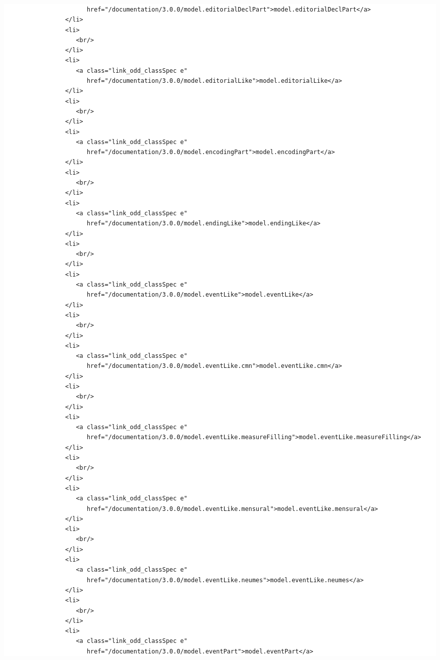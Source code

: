                            href="/documentation/3.0.0/model.editorialDeclPart">model.editorialDeclPart</a>
                     </li>
                     <li>
                        <br/>
                     </li>
                     <li>
                        <a class="link_odd_classSpec e"
                           href="/documentation/3.0.0/model.editorialLike">model.editorialLike</a>
                     </li>
                     <li>
                        <br/>
                     </li>
                     <li>
                        <a class="link_odd_classSpec e"
                           href="/documentation/3.0.0/model.encodingPart">model.encodingPart</a>
                     </li>
                     <li>
                        <br/>
                     </li>
                     <li>
                        <a class="link_odd_classSpec e"
                           href="/documentation/3.0.0/model.endingLike">model.endingLike</a>
                     </li>
                     <li>
                        <br/>
                     </li>
                     <li>
                        <a class="link_odd_classSpec e"
                           href="/documentation/3.0.0/model.eventLike">model.eventLike</a>
                     </li>
                     <li>
                        <br/>
                     </li>
                     <li>
                        <a class="link_odd_classSpec e"
                           href="/documentation/3.0.0/model.eventLike.cmn">model.eventLike.cmn</a>
                     </li>
                     <li>
                        <br/>
                     </li>
                     <li>
                        <a class="link_odd_classSpec e"
                           href="/documentation/3.0.0/model.eventLike.measureFilling">model.eventLike.measureFilling</a>
                     </li>
                     <li>
                        <br/>
                     </li>
                     <li>
                        <a class="link_odd_classSpec e"
                           href="/documentation/3.0.0/model.eventLike.mensural">model.eventLike.mensural</a>
                     </li>
                     <li>
                        <br/>
                     </li>
                     <li>
                        <a class="link_odd_classSpec e"
                           href="/documentation/3.0.0/model.eventLike.neumes">model.eventLike.neumes</a>
                     </li>
                     <li>
                        <br/>
                     </li>
                     <li>
                        <a class="link_odd_classSpec e"
                           href="/documentation/3.0.0/model.eventPart">model.eventPart</a>